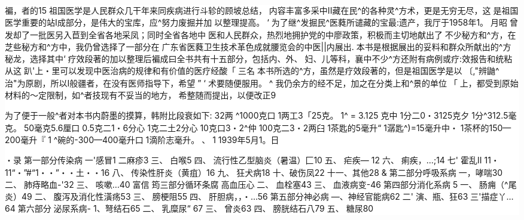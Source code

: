 ﻿褊，者的15
祖国医学是人民群众几干年来同疾病进行斗轸的顾坡总结，
内容丰富多采中II藏在民^的各种灵^方术，更是无穷无尽，这 是祖国医学重要的站I成部分，是伟大的宝库，应^努力废掘并加 以整理提高。	‘
为了继^发掘民^医蕤所谴藏的宝最:遗产，我厅于1958年1。 月昭 曾发却了一批医另入苣到全省各地采凤；同时全省各地中 医和人民群众，热烈地拥护党的中廖政策，积极而主切地献出了 不少秘方和^方，在芝些秘方和^方中，我仍曾选择了一部分在 广东省医蕤卫生技术革色成就腰览会的中医||内展出.
本书是根据展出的妥料和群众所献出的^方秘龙，选择其中‘ 疗效段著的加以整理后褊成曰全书共有十五部分，包括内、外、 妇、儿等科，襄中不少^方还附有病例或疗:效报告和统粘从这 趴'上・里可以发现中医治病的规律和有价值的医疗经酸「 三名	本书所选的^方，虽然是疗效段著的，但是祖国医学是以
〔,"辨鼬^治"为原剧，所以I般疆者，在没有医师指导下，希望 ” ‘	术要随便服用。	^
我仍余方的经不足，加之在分类上和^景的单位 「 上，都受到原始材料的〜定限制，如^者技现有不妥当的地方， 希整随而提出，以便改正9

为了便于一般^者对本书内蔚墨的摸算，韩附比段衰如下:
32两 ^1000克口
1两工3「25克。
1^ = 3.125 克中
1分二0・3125克夕
1分^312.5毫克。
50毫克5.6厘口
0.5克二1・6分心
1克二土2分心
10克口3・2^仲
100克二3・2两臼
1茶匙的5毫升“
1潺匙^)=15毫升中・
1茶杯的150—200毫升『
1 ^碗的-300—400毫升口
1滴阶志毫升。
、 1
1939年5月1。日

・录
第一部分传染病
一'感冒1
二麻疹3
三、	白喉5
四、	流行性乙型脑炎（暑温）匚10
五、	疟疾― 12
六、	痢疾，…;14
七' 霍乱II	11・11“・”#“1・・”・・土・・16
八、	传染性肝炎（黄疽）16
九、	狂犬病18 十、破伤凤22
十一、其他28
&
第二部分呼吸系病
一，哮喘30
二、	肺痔略血-'32
三、	咳嗽…40
富信
筠三部分循环条腐
高血压心
二、	血栓塞43
三、	血液病变-46
第四部分消化系病	5
一、	肠痈（^尾炎）49
二、	腹泻及消化性潢疡53
三、	膀梗阻55
四、	肝胆病，，・…56
第五部分神必病
—、神经官能病62 二' 演、瓶、狂63 三'描症丫…64
第六部分 泌尿系病-
1、弩结石65
二、	乳糜尿“ 67
三、	曾炎63
四、	膀胱结石八79
五、	糖尿80